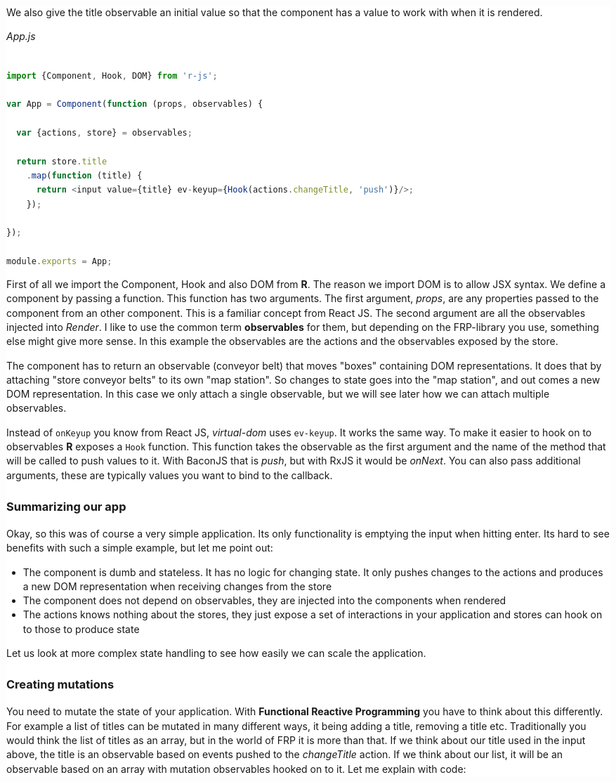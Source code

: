 We also give the title observable an initial value so that the component has a value to work with when it is rendered.

*App.js*
```javascript

import {Component, Hook, DOM} from 'r-js';

var App = Component(function (props, observables) {

  var {actions, store} = observables;

  return store.title
    .map(function (title) {
      return <input value={title} ev-keyup={Hook(actions.changeTitle, 'push')}/>;
    });

});

module.exports = App;
```
First of all we import the Component, Hook and also DOM from **R**. The reason we import DOM is to allow JSX syntax. We define a component by passing a function. This function has two arguments. The first argument, *props*, are any properties passed to the component from an other component. This is a familiar concept from React JS. The second argument are all the observables injected into *Render*. I like to use the common term **observables** for them, but depending on the FRP-library you use, something else might give more sense. In this example the observables are the actions and the observables exposed by the store.

The component has to return an observable (conveyor belt) that moves "boxes" containing DOM representations. It does that by attaching "store conveyor belts" to its own "map station". So changes to state goes into the "map station", and out comes a new DOM representation. In this case we only attach a single observable, but we will see later how we can attach multiple observables.

Instead of `onKeyup` you know from React JS, *virtual-dom* uses `ev-keyup`. It works the same way. To make it easier to hook on to observables **R** exposes a `Hook` function. This function takes the observable as the first argument and the name of the method that will be called to push values to it. With BaconJS that is *push*, but with RxJS it would be *onNext*. You can also pass additional arguments, these are typically values you want to bind to the callback.

### Summarizing our app
Okay, so this was of course a very simple application. Its only functionality is emptying the input when hitting enter. Its hard to see benefits with such a simple example, but let me point out:

- The component is dumb and stateless. It has no logic for changing state. It only pushes changes to the actions and produces a new DOM representation when receiving changes from the store
- The component does not depend on observables, they are injected into the components when rendered
- The actions knows nothing about the stores, they just expose a set of interactions in your application and stores can hook on to those to produce state

Let us look at more complex state handling to see how easily we can scale the application.

### Creating mutations
You need to mutate the state of your application. With **Functional Reactive Programming** you have to think about this differently. For example a list of titles can be mutated in many different ways, it being adding a title, removing a title etc. Traditionally you would think the list of titles as an array, but in the world of FRP it is more than that. If we think about our title used in the input above, the title is an observable based on events pushed to the *changeTitle* action. If we think about our list, it will be an observable based on an array with mutation observables hooked on to it. Let me explain with code:
